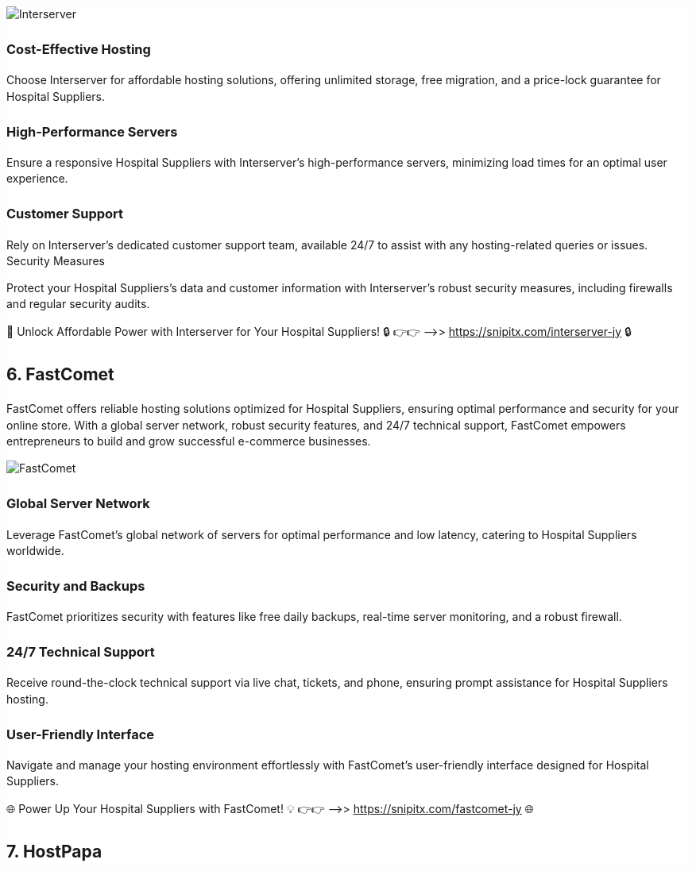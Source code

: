 ![Interserver](https://i.imgur.com/OM5dOEW.jpeg "Interserver Hosting")

### Cost-Effective Hosting
Choose Interserver for affordable hosting solutions, offering unlimited storage, free migration, and a price-lock guarantee for Hospital Suppliers.

### High-Performance Servers
Ensure a responsive Hospital Suppliers with Interserver’s high-performance servers, minimizing load times for an optimal user experience.

### Customer Support
Rely on Interserver’s dedicated customer support team, available 24/7 to assist with any hosting-related queries or issues.
Security Measures

Protect your Hospital Suppliers’s data and customer information with Interserver’s robust security measures, including firewalls and regular security audits.

💸 Unlock Affordable Power with Interserver for Your Hospital Suppliers! 🔒
👉👉 -->> https://snipitx.com/interserver-jy 🔒

## 6. FastComet

FastComet offers reliable hosting solutions optimized for Hospital Suppliers, ensuring optimal performance and security for your online store. With a global server network, robust security features, and 24/7 technical support, FastComet empowers entrepreneurs to build and grow successful e-commerce businesses.

![FastComet](https://i.imgur.com/7qgXuWp.png "FastComet Hosting")

### Global Server Network
Leverage FastComet’s global network of servers for optimal performance and low latency, catering to Hospital Suppliers worldwide.

### Security and Backups
FastComet prioritizes security with features like free daily backups, real-time server monitoring, and a robust firewall.

### 24/7 Technical Support
Receive round-the-clock technical support via live chat, tickets, and phone, ensuring prompt assistance for Hospital Suppliers hosting.

### User-Friendly Interface
Navigate and manage your hosting environment effortlessly with FastComet’s user-friendly interface designed for Hospital Suppliers.

🌐 Power Up Your Hospital Suppliers with FastComet! 💡
👉👉 -->> https://snipitx.com/fastcomet-jy 🌐

## 7. HostPapa
